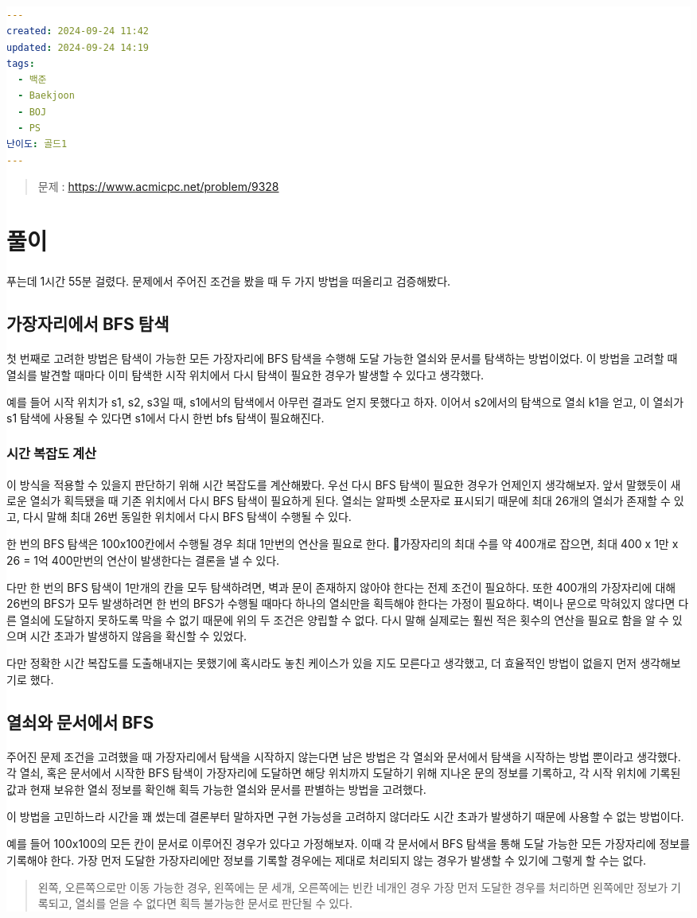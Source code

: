 ```yaml
---
created: 2024-09-24 11:42
updated: 2024-09-24 14:19
tags:
  - 백준
  - Baekjoon
  - BOJ
  - PS
난이도: 골드1
---
```

> 문제 : https://www.acmicpc.net/problem/9328

# 풀이
푸는데 1시간 55분 걸렸다.
문제에서 주어진 조건을 봤을 때 두 가지 방법을 떠올리고 검증해봤다.
## 가장자리에서 BFS 탐색
첫 번째로 고려한 방법은 탐색이 가능한 모든 가장자리에 BFS 탐색을 수행해 도달 가능한 열쇠와 문서를 탐색하는 방법이었다.
이 방법을 고려할 때 열쇠를 발견할 때마다 이미 탐색한 시작 위치에서 다시 탐색이 필요한 경우가 발생할 수 있다고 생각했다.

예를 들어 시작 위치가 s1, s2, s3일 때, s1에서의 탐색에서 아무런 결과도 얻지 못했다고 하자.
이어서 s2에서의 탐색으로 열쇠 k1을 얻고, 이 열쇠가 s1 탐색에 사용될 수 있다면 s1에서 다시 한번 bfs 탐색이 필요해진다.
### 시간 복잡도 계산
이 방식을 적용할 수 있을지 판단하기 위해 시간 복잡도를 계산해봤다.
우선 다시 BFS 탐색이 필요한 경우가 언제인지 생각해보자. 앞서 말했듯이 새로운 열쇠가 획득됐을 때 기존 위치에서 다시 BFS 탐색이 필요하게 된다.
열쇠는 알파벳 소문자로 표시되기 때문에 최대 26개의 열쇠가 존재할 수 있고, 다시 말해 최대 26번 동일한 위치에서 다시 BFS 탐색이 수행될 수 있다.

한 번의 BFS 탐색은 100x100칸에서 수행될 경우 최대 1만번의 연산을 필요로 한다.
가장자리의 최대 수를 약 400개로 잡으면, 최대 400 x 1만 x 26 = 1억 400만번의 연산이 발생한다는 결론을 낼 수 있다.

다만 한 번의 BFS 탐색이 1만개의 칸을 모두 탐색하려면, 벽과 문이 존재하지 않아야 한다는 전제 조건이 필요하다.
또한 400개의 가장자리에 대해 26번의 BFS가 모두 발생하려면 한 번의 BFS가 수행될 때마다 하나의 열쇠만을 획득해야 한다는 가정이 필요하다.
벽이나 문으로 막혀있지 않다면 다른 열쇠에 도달하지 못하도록 막을 수 없기 때문에 위의 두 조건은 양립할 수 없다.
다시 말해 실제로는 훨씬 적은 횟수의 연산을 필요로 함을 알 수 있으며 시간 초과가 발생하지 않음을 확신할 수 있었다.

다만 정확한 시간 복잡도를 도출해내지는 못했기에 혹시라도 놓친 케이스가 있을 지도 모른다고 생각했고, 더 효율적인 방법이 없을지 먼저 생각해보기로 했다.
## 열쇠와 문서에서 BFS
주어진 문제 조건을 고려했을 때 가장자리에서 탐색을 시작하지 않는다면 남은 방법은 각 열쇠와 문서에서 탐색을 시작하는 방법 뿐이라고 생각했다.
각 열쇠, 혹은 문서에서 시작한 BFS 탐색이 가장자리에 도달하면 해당 위치까지 도달하기 위해 지나온 문의 정보를 기록하고, 각 시작 위치에 기록된 값과 현재 보유한 열쇠 정보를 확인해 획득 가능한 열쇠와 문서를 판별하는 방법을 고려했다.

이 방법을 고민하느라 시간을 꽤 썼는데 결론부터 말하자면 구현 가능성을 고려하지 않더라도 시간 초과가 발생하기 때문에 사용할 수 없는 방법이다.

예를 들어 100x100의 모든 칸이 문서로 이루어진 경우가 있다고 가정해보자.
이때 각 문서에서 BFS 탐색을 통해 도달 가능한 모든 가장자리에 정보를 기록해야 한다.
가장 먼저 도달한 가장자리에만 정보를 기록할 경우에는 제대로 처리되지 않는 경우가 발생할 수 있기에 그렇게 할 수는 없다.

> 왼쪽, 오른쪽으로만 이동 가능한 경우, 왼쪽에는 문 세개, 오른쪽에는 빈칸 네개인 경우 가장 먼저 도달한 경우를 처리하면 왼쪽에만 정보가 기록되고, 열쇠를 얻을 수 없다면 획득 불가능한 문서로 판단될 수 있다.
